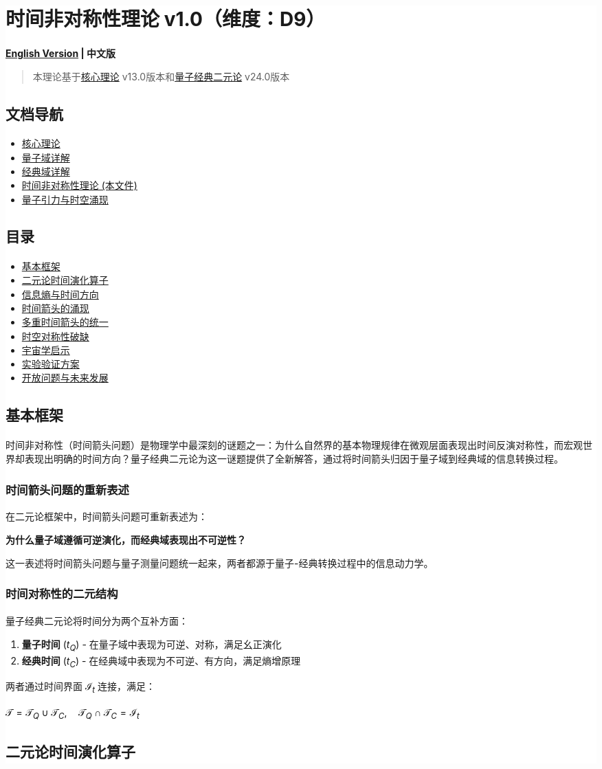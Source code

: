 # 时间非对称性理论 v1.0（维度：D9）

**[English Version](formal_theory_temporal_asymmetry_en.md) | 中文版**

> 本理论基于[核心理论](../core.md) v13.0版本和[量子经典二元论](../formal_theory_core.md) v24.0版本

## 文档导航
- [核心理论](../formal_theory_core.md)
- [量子域详解](formal_theory_quantum_domain.md)
- [经典域详解](formal_theory_classical_domain.md)
- [时间非对称性理论 (本文件)](formal_theory_temporal_asymmetry.md)
- [量子引力与时空涌现](formal_theory_gravity_spacetime.md)

## 目录
- [基本框架](#基本框架)
- [二元论时间演化算子](#二元论时间演化算子)
- [信息熵与时间方向](#信息熵与时间方向)
- [时间箭头的涌现](#时间箭头的涌现)
- [多重时间箭头的统一](#多重时间箭头的统一)
- [时空对称性破缺](#时空对称性破缺)
- [宇宙学启示](#宇宙学启示)
- [实验验证方案](#实验验证方案)
- [开放问题与未来发展](#开放问题与未来发展)

## 基本框架

时间非对称性（时间箭头问题）是物理学中最深刻的谜题之一：为什么自然界的基本物理规律在微观层面表现出时间反演对称性，而宏观世界却表现出明确的时间方向？量子经典二元论为这一谜题提供了全新解答，通过将时间箭头归因于量子域到经典域的信息转换过程。

### 时间箭头问题的重新表述

在二元论框架中，时间箭头问题可重新表述为：

**为什么量子域遵循可逆演化，而经典域表现出不可逆性？**

这一表述将时间箭头问题与量子测量问题统一起来，两者都源于量子-经典转换过程中的信息动力学。

### 时间对称性的二元结构

量子经典二元论将时间分为两个互补方面：

1. **量子时间** ($`t_Q`$) - 在量子域中表现为可逆、对称，满足幺正演化
2. **经典时间** ($`t_C`$) - 在经典域中表现为不可逆、有方向，满足熵增原理

两者通过时间界面 $`\mathcal{I}_t`$ 连接，满足：

$`
\mathcal{T} = \mathcal{T}_Q \cup \mathcal{T}_C, \quad \mathcal{T}_Q \cap \mathcal{T}_C = \mathcal{I}_t
`$

## 二元论时间演化算子
